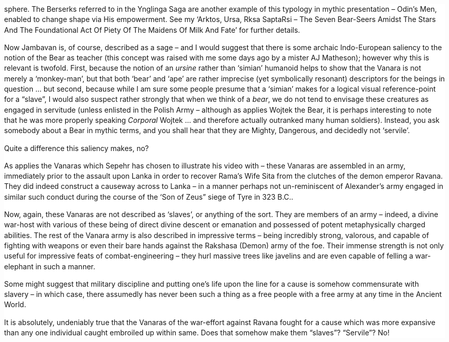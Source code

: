 sphere. The Berserks referred to in the Ynglinga Saga are another
example of this typology in mythic presentation – Odin’s Men, enabled to
change shape via His empowerment. See my ‘Arktos, Ursa, Rksa SaptaRsi –
The Seven Bear-Seers Amidst The Stars And The Foundational Act Of Piety
Of The Maidens Of Milk And Fate’ for further details.

Now Jambavan is, of course, described as a sage – and I would suggest
that there is some archaic Indo-European saliency to the notion of the
Bear as teacher (this concept was raised with me some days ago by a
mister AJ Matheson); however why this is relevant is twofold. First,
because the notion of an *ursine* rather than ‘simian’ humanoid helps to
show that the Vanara is not merely a ‘monkey-man’, but that both ‘bear’
and ‘ape’ are rather imprecise (yet symbolically resonant) descriptors
for the beings in question … but second, because while I am sure some
people presume that a ‘simian’ makes for a logical visual
reference-point for a “slave”, I would also suspect rather strongly that
when we think of a *bear*, we do not tend to envisage these creatures as
engaged in servitude (unless enlisted in the Polish Army – although as
applies Wojtek the Bear, it is perhaps interesting to note that he was
more properly speaking *Corporal* Wojtek … and therefore actually
outranked many human soldiers). Instead, you ask somebody about a Bear
in mythic terms, and you shall hear that they are Mighty, Dangerous, and
decidedly not ‘servile’.

Quite a difference this saliency makes, no?

As applies the Vanaras which Sepehr has chosen to illustrate his video
with – these Vanaras are assembled in an army, immediately prior to the
assault upon Lanka in order to recover Rama’s Wife Sita from the
clutches of the demon emperor Ravana. They did indeed construct a
causeway across to Lanka – in a manner perhaps not un-reminiscent of
Alexander’s army engaged in similar such conduct during the course of
the ‘Son of Zeus” siege of Tyre in 323 B.C..

Now, again, these Vanaras are not described as ‘slaves’, or anything of
the sort. They are members of an army – indeed, a divine war-host with
various of these being of direct divine descent or emanation and
possessed of potent metaphysically charged abilities. The rest of the
Vanara army is also described in impressive terms – being incredibly
strong, valorous, and capable of fighting with weapons or even their
bare hands against the Rakshasa (Demon) army of the foe. Their immense
strength is not only useful for impressive feats of combat-engineering –
they hurl massive trees like javelins and are even capable of felling a
war-elephant in such a manner.

Some might suggest that military discipline and putting one’s life upon
the line for a cause is somehow commensurate with slavery – in which
case, there assumedly has never been such a thing as a free people with
a free army at any time in the Ancient World.

It is absolutely, undeniably true that the Vanaras of the war-effort
against Ravana fought for a cause which was more expansive than any one
individual caught embroiled up within same. Does that somehow make them
“slaves”? “Servile”? No!
